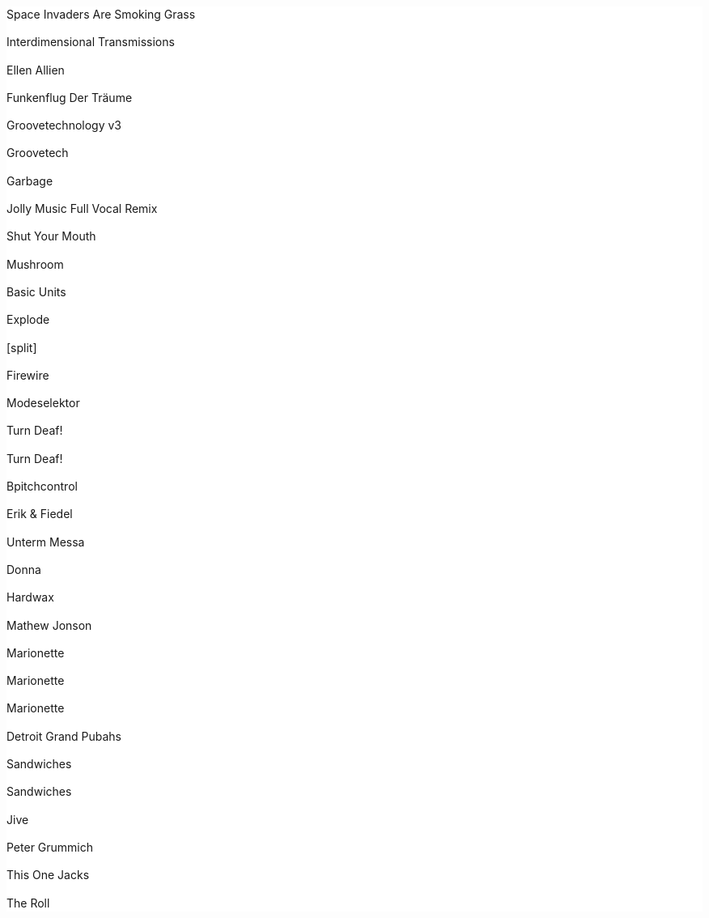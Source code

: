 Space Invaders Are Smoking Grass

Interdimensional Transmissions

Ellen Allien

Funkenflug Der Träume

Groovetechnology v3

Groovetech

Garbage

Jolly Music Full Vocal Remix

Shut Your Mouth

Mushroom

Basic Units

Explode

\[split\]

Firewire

Modeselektor

Turn Deaf!

Turn Deaf!

Bpitchcontrol

Erik & Fiedel

Unterm Messa

Donna

Hardwax

Mathew Jonson

Marionette

Marionette

Marionette

Detroit Grand Pubahs

Sandwiches

Sandwiches

Jive

Peter Grummich

This One Jacks

The Roll
